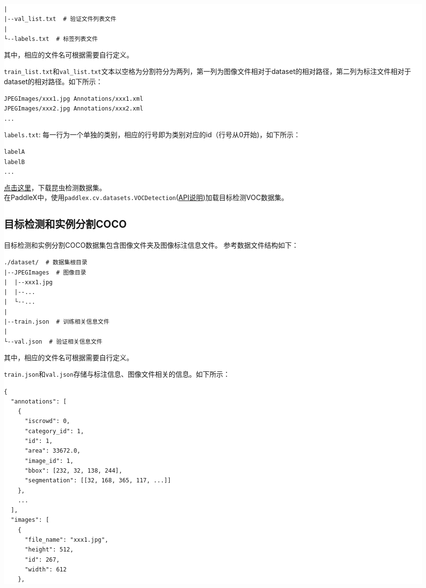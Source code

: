 ```
|
|--val_list.txt  # 验证文件列表文件
|
└--labels.txt  # 标签列表文件

```
其中，相应的文件名可根据需要自行定义。

`train_list.txt`和`val_list.txt`文本以空格为分割符分为两列，第一列为图像文件相对于dataset的相对路径，第二列为标注文件相对于dataset的相对路径。如下所示：
```
JPEGImages/xxx1.jpg Annotations/xxx1.xml
JPEGImages/xxx2.jpg Annotations/xxx2.xml
...
```

`labels.txt`: 每一行为一个单独的类别，相应的行号即为类别对应的id（行号从0开始)，如下所示：
```
labelA
labelB
...
```
[点击这里](https://bj.bcebos.com/paddlex/datasets/insect_det.tar.gz)，下载昆虫检测数据集。  
在PaddleX中，使用`paddlex.cv.datasets.VOCDetection`([API说明](./apis/datasets/detection.html#vocdetection))加载目标检测VOC数据集。

## 目标检测和实例分割COCO
目标检测和实例分割COCO数据集包含图像文件夹及图像标注信息文件。
参考数据文件结构如下：
```
./dataset/  # 数据集根目录
|--JPEGImages  # 图像目录
|  |--xxx1.jpg
|  |--...
|  └--...
|
|--train.json  # 训练相关信息文件
|
└--val.json  # 验证相关信息文件

```
其中，相应的文件名可根据需要自行定义。

`train.json`和`val.json`存储与标注信息、图像文件相关的信息。如下所示：

```
{
  "annotations": [
    {
      "iscrowd": 0,
      "category_id": 1,
      "id": 1,
      "area": 33672.0,
      "image_id": 1,
      "bbox": [232, 32, 138, 244],
      "segmentation": [[32, 168, 365, 117, ...]]
    },
    ...
  ],
  "images": [
    {
      "file_name": "xxx1.jpg",
      "height": 512,
      "id": 267,
      "width": 612
    },
```